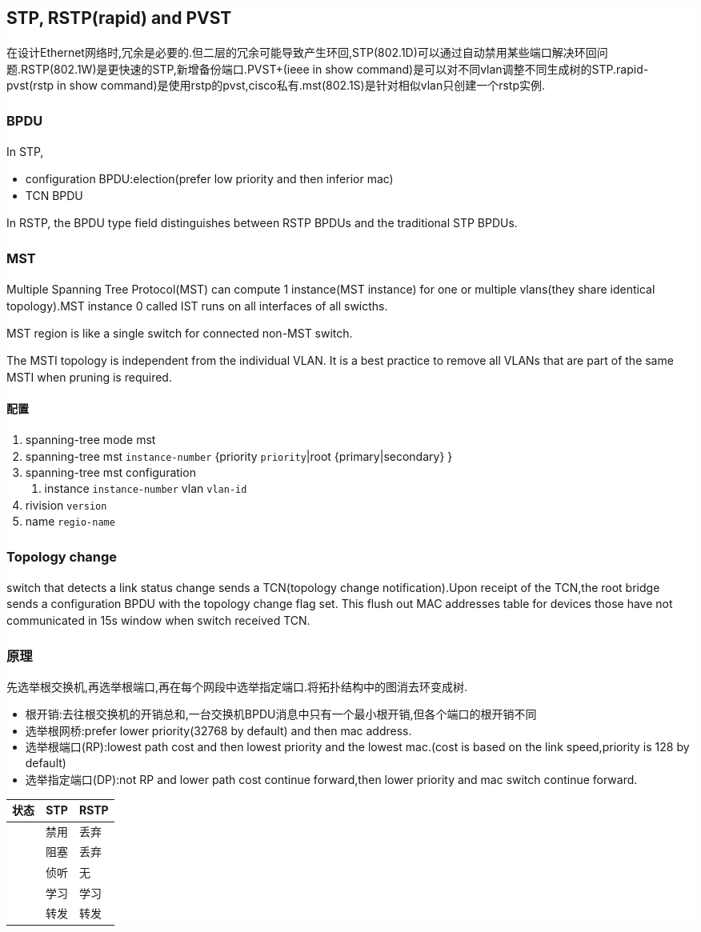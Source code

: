 ## STP, RSTP(rapid) and PVST
在设计Ethernet网络时,冗余是必要的.但二层的冗余可能导致产生环回,STP(802.1D)可以通过自动禁用某些端口解决环回问题.RSTP(802.1W)是更快速的STP,新增备份端口.PVST+(ieee in show command)是可以对不同vlan调整不同生成树的STP.rapid-pvst(rstp in show command)是使用rstp的pvst,cisco私有.mst(802.1S)是针对相似vlan只创建一个rstp实例.
### BPDU
In STP,
- configuration BPDU:election(prefer low priority and then inferior mac)
- TCN BPDU

In RSTP, the BPDU type field distinguishes between RSTP BPDUs and the traditional STP BPDUs. 
### MST
Multiple Spanning Tree Protocol(MST) can compute 1 instance(MST instance) for one or multiple vlans(they share identical topology).MST instance 0 called IST runs on all interfaces of all swicths.

MST region is like a single switch for connected non-MST switch.

The MSTI topology is independent from the individual VLAN. It is a best practice to remove all VLANs that are part of the same MSTI when pruning is required.

#### 配置
1. spanning-tree mode mst
2. spanning-tree mst `instance-number` {priority `priority`|root {primary|secondary} }
3. spanning-tree mst configuration
   1. instance `instance-number` vlan `vlan-id`
4. rivision `version`
5. name `regio-name`

### Topology change
switch that detects a link status change sends a TCN(topology change notification).Upon receipt of the TCN,the root bridge sends a configuration BPDU with the topology change flag set. This flush out MAC addresses table for devices those have not communicated in 15s window when switch received TCN.

### 原理
先选举根交换机,再选举根端口,再在每个网段中选举指定端口.将拓扑结构中的图消去环变成树.

- 根开销:去往根交换机的开销总和,一台交换机BPDU消息中只有一个最小根开销,但各个端口的根开销不同
- 选举根网桥:prefer lower priority(32768 by default) and then mac address.
- 选举根端口(RP):lowest path cost and then lowest priority and the lowest mac.(cost is based on the link speed,priority is 128 by default)
- 选举指定端口(DP):not RP and lower path cost continue forward,then lower priority and mac switch continue forward.

| 状态 | STP  | RSTP |
| ---- | ---- | ---- |
|      | 禁用 | 丢弃 |
|      | 阻塞 | 丢弃 |
|      | 侦听 | 无   |
|      | 学习 | 学习 |
|      | 转发 | 转发 |
